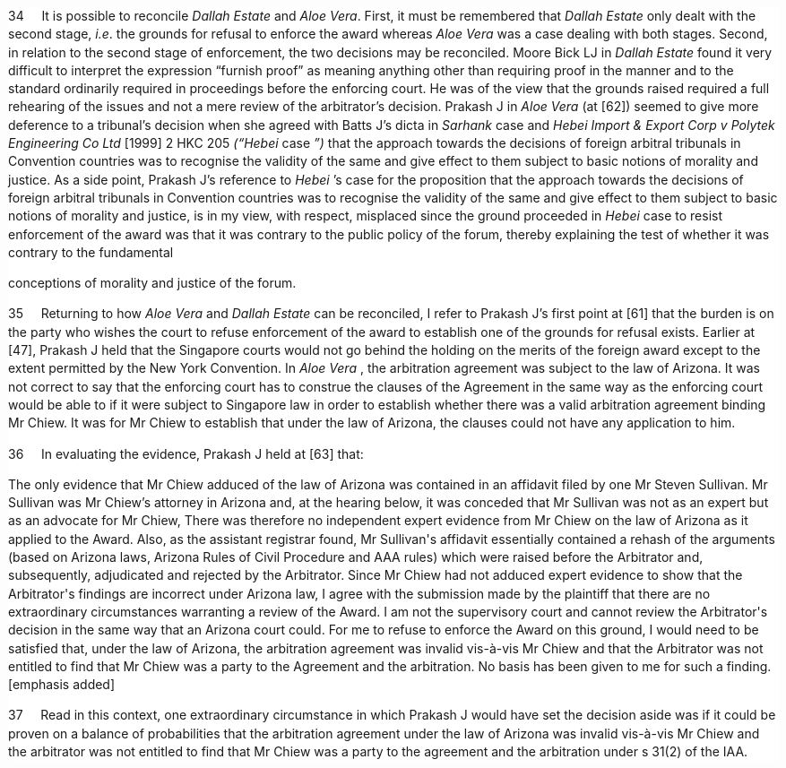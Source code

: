 34     It is possible to reconcile _Dallah Estate_ and _Aloe Vera_. First, it must be remembered that _Dallah Estate_ only dealt with the second stage, _i.e_. the grounds for refusal to enforce the award whereas _Aloe Vera_ was a case dealing with both stages. Second, in relation to the second stage of enforcement, the two decisions may be reconciled. Moore Bick LJ in _Dallah Estate_ found it very difficult to interpret the expression “furnish proof” as meaning anything other than requiring proof in the manner and to the standard ordinarily required in proceedings before the enforcing court. He was of the view that the grounds raised required a full rehearing of the issues and not a mere review of the arbitrator’s decision. Prakash J in _Aloe Vera_ (at [62]) seemed to give more deference to a tribunal’s decision when she agreed with Batts J’s dicta in _Sarhank_ case and _Hebei Import & Export Corp v Polytek Engineering Co Ltd_ [1999] 2 HKC 205 _(“Hebei_ case _”)_ that the approach towards the decisions of foreign arbitral tribunals in Convention countries was to recognise the validity of the same and give effect to them subject to basic notions of morality and justice. As a side point, Prakash J’s reference to _Hebei_ ’s case for the proposition that the approach towards the decisions of foreign arbitral tribunals in Convention countries was to recognise the validity of the same and give effect to them subject to basic notions of morality and justice, is in my view, with respect, misplaced since the ground proceeded in _Hebei_ case to resist enforcement of the award was that it was contrary to the public policy of the forum, thereby explaining the test of whether it was contrary to the fundamental 


conceptions of morality and justice of the forum. 

35     Returning to how _Aloe Vera_ and _Dallah Estate_ can be reconciled, I refer to Prakash J’s first point at [61] that the burden is on the party who wishes the court to refuse enforcement of the award to establish one of the grounds for refusal exists. Earlier at [47], Prakash J held that the Singapore courts would not go behind the holding on the merits of the foreign award except to the extent permitted by the New York Convention. In _Aloe Vera_ , the arbitration agreement was subject to the law of Arizona. It was not correct to say that the enforcing court has to construe the clauses of the Agreement in the same way as the enforcing court would be able to if it were subject to Singapore law in order to establish whether there was a valid arbitration agreement binding Mr Chiew. It was for Mr Chiew to establish that under the law of Arizona, the clauses could not have any application to him. 

36     In evaluating the evidence, Prakash J held at [63] that: 

 The only evidence that Mr Chiew adduced of the law of Arizona was contained in an affidavit filed by one Mr Steven Sullivan. Mr Sullivan was Mr Chiew’s attorney in Arizona and, at the hearing below, it was conceded that Mr Sullivan was not as an expert but as an advocate for Mr Chiew, There was therefore no independent expert evidence from Mr Chiew on the law of Arizona as it applied to the Award. Also, as the assistant registrar found, Mr Sullivan's affidavit essentially contained a rehash of the arguments (based on Arizona laws, Arizona Rules of Civil Procedure and AAA rules) which were raised before the Arbitrator and, subsequently, adjudicated and rejected by the Arbitrator. Since Mr Chiew had not adduced expert evidence to show that the Arbitrator's findings are incorrect under Arizona law, I agree with the submission made by the plaintiff that there are no extraordinary circumstances warranting a review of the Award. I am not the supervisory court and cannot review the Arbitrator's decision in the same way that an Arizona court could. For me to refuse to enforce the Award on this ground, I would need to be satisfied that, under the law of Arizona, the arbitration agreement was invalid vis-à-vis Mr Chiew and that the Arbitrator was not entitled to find that Mr Chiew was a party to the Agreement and the arbitration. No basis has been given to me for such a finding. [emphasis added] 

37     Read in this context, one extraordinary circumstance in which Prakash J would have set the decision aside was if it could be proven on a balance of probabilities that the arbitration agreement under the law of Arizona was invalid vis-à-vis Mr Chiew and the arbitrator was not entitled to find that Mr Chiew was a party to the agreement and the arbitration under s 31(2) of the IAA. 
